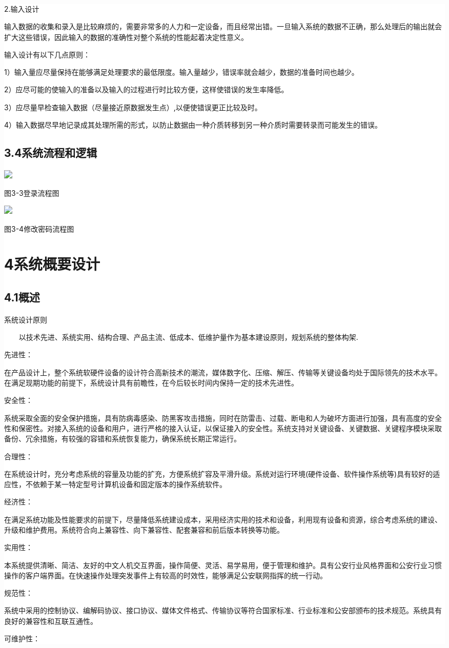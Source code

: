 2.输入设计

输入数据的收集和录入是比较麻烦的，需要非常多的人力和一定设备，而且经常出错。一旦输入系统的数据不正确，那么处理后的输出就会扩大这些错误，因此输入的数据的准确性对整个系统的性能起着决定性意义。

输入设计有以下几点原则：

1）输入量应尽量保持在能够满足处理要求的最低限度。输入量越少，错误率就会越少，数据的准备时间也越少。

2）应尽可能的使输入的准备以及输入的过程进行时比较方便，这样使错误的发生率降低。

3）应尽量早检查输入数据（尽量接近原数据发生点）,以便使错误更正比较及时。

4）输入数据尽早地记录成其处理所需的形式，以防止数据由一种介质转移到另一种介质时需要转录而可能发生的错误。
## 3.4系统流程和逻辑
![](/images/0100wxapp//blog.001.png)

图3-3登录流程图

![](/images/0100wxapp//blog.002.png)

图3-4修改密码流程图

# 4系统概要设计
## 4.1概述
系统设计原则

`    `以技术先进、系统实用、结构合理、产品主流、低成本、低维护量作为基本建设原则，规划系统的整体构架.

先进性：

在产品设计上，整个系统软硬件设备的设计符合高新技术的潮流，媒体数字化、压缩、解压、传输等关键设备均处于国际领先的技术水平。在满足现期功能的前提下，系统设计具有前瞻性，在今后较长时间内保持一定的技术先进性。

安全性：

系统采取全面的安全保护措施，具有防病毒感染、防黑客攻击措施，同时在防雷击、过载、断电和人为破坏方面进行加强，具有高度的安全性和保密性。对接入系统的设备和用户，进行严格的接入认证，以保证接入的安全性。系统支持对关键设备、关键数据、关键程序模块采取备份、冗余措施，有较强的容错和系统恢复能力，确保系统长期正常运行。

合理性：

在系统设计时，充分考虑系统的容量及功能的扩充，方便系统扩容及平滑升级。系统对运行环境(硬件设备、软件操作系统等)具有较好的适应性，不依赖于某一特定型号计算机设备和固定版本的操作系统软件。

经济性：

在满足系统功能及性能要求的前提下，尽量降低系统建设成本，采用经济实用的技术和设备，利用现有设备和资源，综合考虑系统的建设、升级和维护费用。系统符合向上兼容性、向下兼容性、配套兼容和前后版本转换等功能。

实用性：

本系统提供清晰、简洁、友好的中文人机交互界面，操作简便、灵活、易学易用，便于管理和维护。具有公安行业风格界面和公安行业习惯操作的客户端界面。在快速操作处理突发事件上有较高的时效性，能够满足公安联网指挥的统一行动。

规范性：

系统中采用的控制协议、编解码协议、接口协议、媒体文件格式、传输协议等符合国家标准、行业标准和公安部颁布的技术规范。系统具有良好的兼容性和互联互通性。

可维护性：
